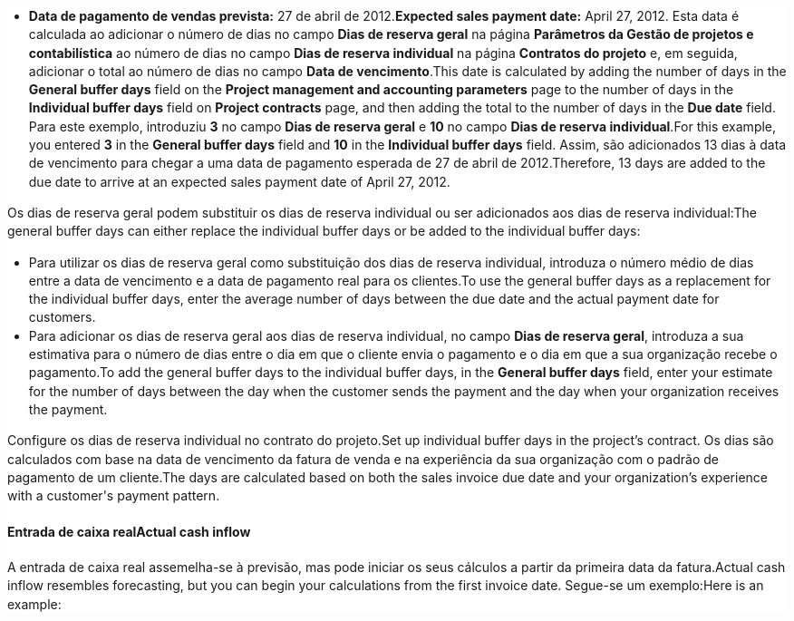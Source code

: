 -   <span data-ttu-id="b96c5-383">**Data de pagamento de vendas prevista:** 27 de abril de 2012.</span><span class="sxs-lookup"><span data-stu-id="b96c5-383">**Expected sales payment date:** April 27, 2012.</span></span> <span data-ttu-id="b96c5-384">Esta data é calculada ao adicionar o número de dias no campo **Dias de reserva geral** na página **Parâmetros da Gestão de projetos e contabilística** ao número de dias no campo **Dias de reserva individual** na página **Contratos do projeto** e, em seguida, adicionar o total ao número de dias no campo **Data de vencimento**.</span><span class="sxs-lookup"><span data-stu-id="b96c5-384">This date is calculated by adding the number of days in the **General buffer days** field on the **Project management and accounting parameters** page to the number of days in the **Individual buffer days** field on **Project contracts** page, and then adding the total to the number of days in the **Due date** field.</span></span> <span data-ttu-id="b96c5-385">Para este exemplo, introduziu **3** no campo **Dias de reserva geral** e **10** no campo **Dias de reserva individual**.</span><span class="sxs-lookup"><span data-stu-id="b96c5-385">For this example, you entered **3** in the **General buffer days** field and **10** in the **Individual buffer days** field.</span></span> <span data-ttu-id="b96c5-386">Assim, são adicionados 13 dias à data de vencimento para chegar a uma data de pagamento esperada de 27 de abril de 2012.</span><span class="sxs-lookup"><span data-stu-id="b96c5-386">Therefore, 13 days are added to the due date to arrive at an expected sales payment date of April 27, 2012.</span></span>

<span data-ttu-id="b96c5-387">Os dias de reserva geral podem substituir os dias de reserva individual ou ser adicionados aos dias de reserva individual:</span><span class="sxs-lookup"><span data-stu-id="b96c5-387">The general buffer days can either replace the individual buffer days or be added to the individual buffer days:</span></span>

-   <span data-ttu-id="b96c5-388">Para utilizar os dias de reserva geral como substituição dos dias de reserva individual, introduza o número médio de dias entre a data de vencimento e a data de pagamento real para os clientes.</span><span class="sxs-lookup"><span data-stu-id="b96c5-388">To use the general buffer days as a replacement for the individual buffer days, enter the average number of days between the due date and the actual payment date for customers.</span></span>
-   <span data-ttu-id="b96c5-389">Para adicionar os dias de reserva geral aos dias de reserva individual, no campo **Dias de reserva geral**, introduza a sua estimativa para o número de dias entre o dia em que o cliente envia o pagamento e o dia em que a sua organização recebe o pagamento.</span><span class="sxs-lookup"><span data-stu-id="b96c5-389">To add the general buffer days to the individual buffer days, in the **General buffer days** field, enter your estimate for the number of days between the day when the customer sends the payment and the day when your organization receives the payment.</span></span>

<span data-ttu-id="b96c5-390">Configure os dias de reserva individual no contrato do projeto.</span><span class="sxs-lookup"><span data-stu-id="b96c5-390">Set up individual buffer days in the project’s contract.</span></span> <span data-ttu-id="b96c5-391">Os dias são calculados com base na data de vencimento da fatura de venda e na experiência da sua organização com o padrão de pagamento de um cliente.</span><span class="sxs-lookup"><span data-stu-id="b96c5-391">The days are calculated based on both the sales invoice due date and your organization’s experience with a customer's payment pattern.</span></span>

#### <a name="actual-cash-inflow"></a><span data-ttu-id="b96c5-392">Entrada de caixa real</span><span class="sxs-lookup"><span data-stu-id="b96c5-392">Actual cash inflow</span></span>

<span data-ttu-id="b96c5-393">A entrada de caixa real assemelha-se à previsão, mas pode iniciar os seus cálculos a partir da primeira data da fatura.</span><span class="sxs-lookup"><span data-stu-id="b96c5-393">Actual cash inflow resembles forecasting, but you can begin your calculations from the first invoice date.</span></span> <span data-ttu-id="b96c5-394">Segue-se um exemplo:</span><span class="sxs-lookup"><span data-stu-id="b96c5-394">Here is an example:</span></span>
